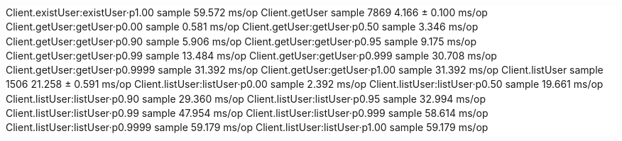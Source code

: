 Client.existUser:existUser·p1.00      sample        59.572           ms/op
Client.getUser                        sample  7869   4.166 ± 0.100   ms/op
Client.getUser:getUser·p0.00          sample         0.581           ms/op
Client.getUser:getUser·p0.50          sample         3.346           ms/op
Client.getUser:getUser·p0.90          sample         5.906           ms/op
Client.getUser:getUser·p0.95          sample         9.175           ms/op
Client.getUser:getUser·p0.99          sample        13.484           ms/op
Client.getUser:getUser·p0.999         sample        30.708           ms/op
Client.getUser:getUser·p0.9999        sample        31.392           ms/op
Client.getUser:getUser·p1.00          sample        31.392           ms/op
Client.listUser                       sample  1506  21.258 ± 0.591   ms/op
Client.listUser:listUser·p0.00        sample         2.392           ms/op
Client.listUser:listUser·p0.50        sample        19.661           ms/op
Client.listUser:listUser·p0.90        sample        29.360           ms/op
Client.listUser:listUser·p0.95        sample        32.994           ms/op
Client.listUser:listUser·p0.99        sample        47.954           ms/op
Client.listUser:listUser·p0.999       sample        58.614           ms/op
Client.listUser:listUser·p0.9999      sample        59.179           ms/op
Client.listUser:listUser·p1.00        sample        59.179           ms/op
